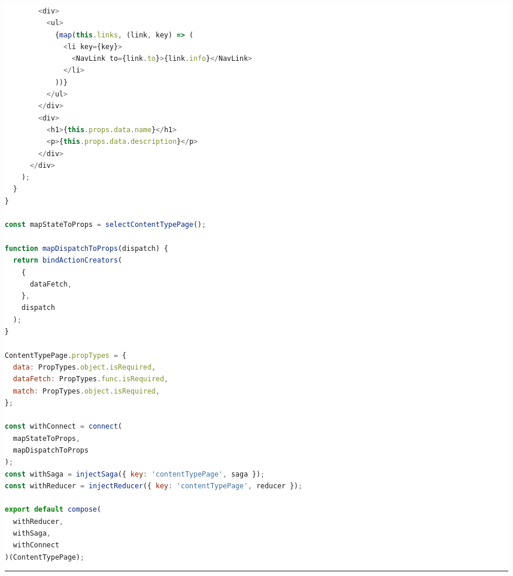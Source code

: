 ```js
        <div>
          <ul>
            {map(this.links, (link, key) => (
              <li key={key}>
                <NavLink to={link.to}>{link.info}</NavLink>
              </li>
            ))}
          </ul>
        </div>
        <div>
          <h1>{this.props.data.name}</h1>
          <p>{this.props.data.description}</p>
        </div>
      </div>
    );
  }
}

const mapStateToProps = selectContentTypePage();

function mapDispatchToProps(dispatch) {
  return bindActionCreators(
    {
      dataFetch,
    },
    dispatch
  );
}

ContentTypePage.propTypes = {
  data: PropTypes.object.isRequired,
  dataFetch: PropTypes.func.isRequired,
  match: PropTypes.object.isRequired,
};

const withConnect = connect(
  mapStateToProps,
  mapDispatchToProps
);
const withSaga = injectSaga({ key: 'contentTypePage', saga });
const withReducer = injectReducer({ key: 'contentTypePage', reducer });

export default compose(
  withReducer,
  withSaga,
  withConnect
)(ContentTypePage);
```

---
